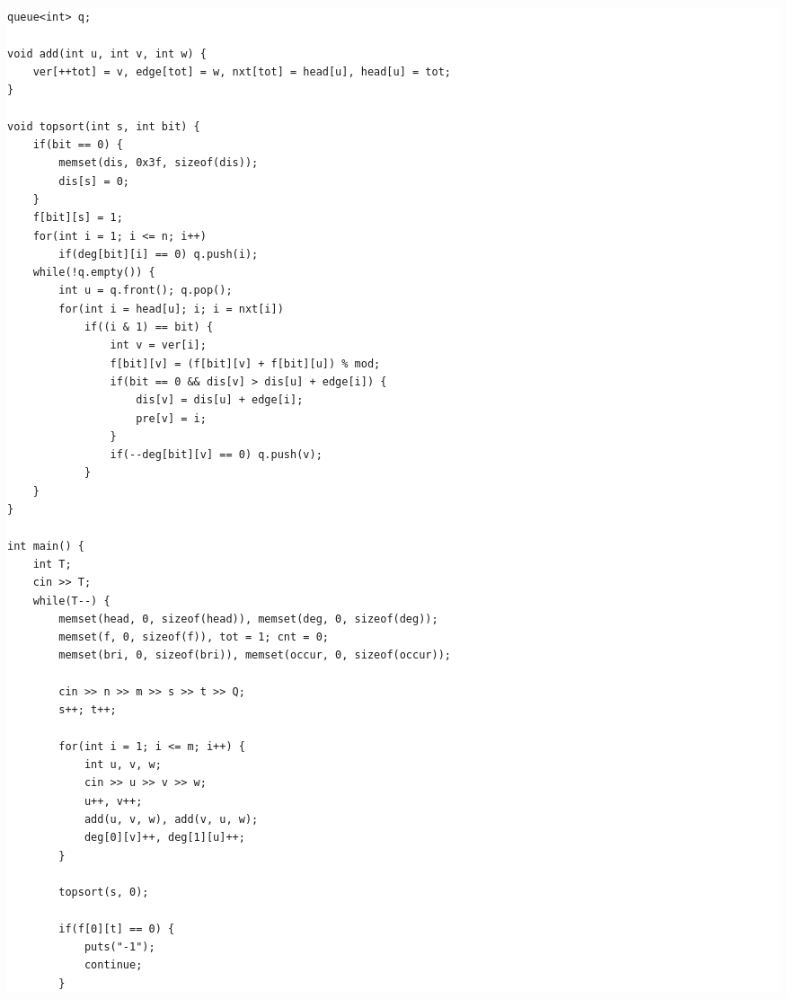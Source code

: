     queue<int> q;
    
    void add(int u, int v, int w) {
        ver[++tot] = v, edge[tot] = w, nxt[tot] = head[u], head[u] = tot;
    }
    
    void topsort(int s, int bit) {
        if(bit == 0) { 
            memset(dis, 0x3f, sizeof(dis));
            dis[s] = 0;
        }
        f[bit][s] = 1;
        for(int i = 1; i <= n; i++)
            if(deg[bit][i] == 0) q.push(i);
        while(!q.empty()) {
            int u = q.front(); q.pop();
            for(int i = head[u]; i; i = nxt[i])
                if((i & 1) == bit) {
                    int v = ver[i];
                    f[bit][v] = (f[bit][v] + f[bit][u]) % mod; 
                    if(bit == 0 && dis[v] > dis[u] + edge[i]) {  
                        dis[v] = dis[u] + edge[i];
                        pre[v] = i;
                    }
                    if(--deg[bit][v] == 0) q.push(v);
                }
        }
    }
    
    int main() {
        int T; 
        cin >> T;
        while(T--) {
            memset(head, 0, sizeof(head)), memset(deg, 0, sizeof(deg));
            memset(f, 0, sizeof(f)), tot = 1; cnt = 0;
            memset(bri, 0, sizeof(bri)), memset(occur, 0, sizeof(occur));
            
            cin >> n >> m >> s >> t >> Q;
            s++; t++;
            
            for(int i = 1; i <= m; i++) {
                int u, v, w;
                cin >> u >> v >> w;
                u++, v++;
                add(u, v, w), add(v, u, w);
                deg[0][v]++, deg[1][u]++; 
            }
            
            topsort(s, 0);
            
            if(f[0][t] == 0) { 
            	puts("-1"); 
            	continue; 
            }
            